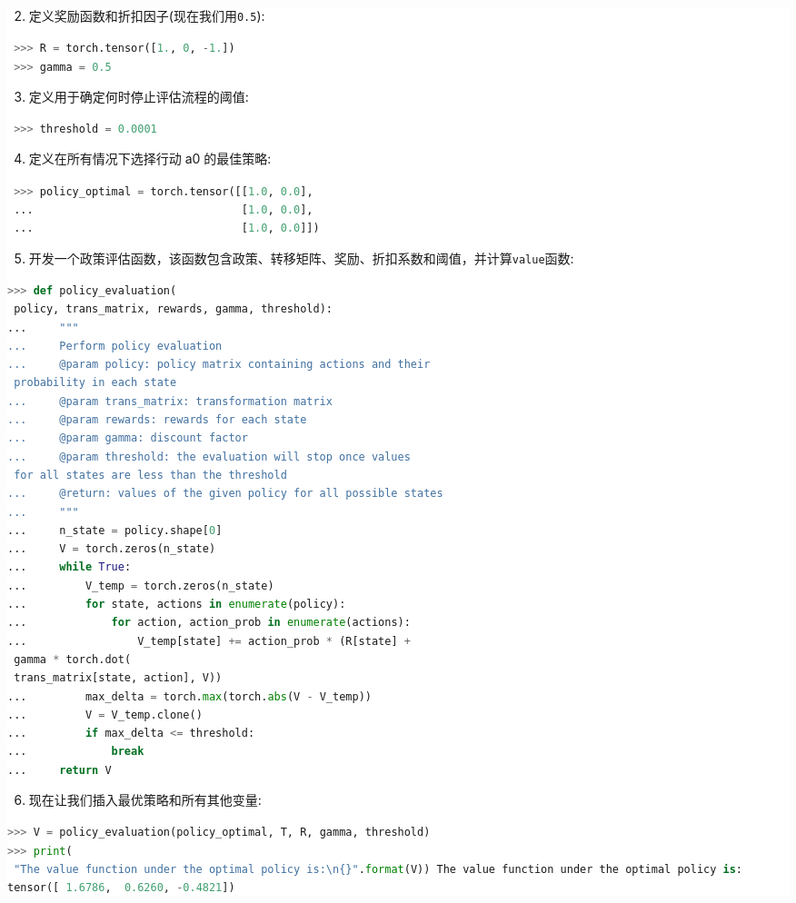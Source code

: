 2.  定义奖励函数和折扣因子(现在我们用`0.5`):

```py
 >>> R = torch.tensor([1., 0, -1.])
 >>> gamma = 0.5
```

3.  定义用于确定何时停止评估流程的阈值:

```py
 >>> threshold = 0.0001
```

4.  定义在所有情况下选择行动 a0 的最佳策略:

```py
 >>> policy_optimal = torch.tensor([[1.0, 0.0],
 ...                                [1.0, 0.0],
 ...                                [1.0, 0.0]])
```

5.  开发一个政策评估函数，该函数包含政策、转移矩阵、奖励、折扣系数和阈值，并计算`value`函数:

```py
>>> def policy_evaluation(
 policy, trans_matrix, rewards, gamma, threshold):
...     """
...     Perform policy evaluation
...     @param policy: policy matrix containing actions and their 
 probability in each state
...     @param trans_matrix: transformation matrix
...     @param rewards: rewards for each state
...     @param gamma: discount factor
...     @param threshold: the evaluation will stop once values 
 for all states are less than the threshold
...     @return: values of the given policy for all possible states
...     """
...     n_state = policy.shape[0]
...     V = torch.zeros(n_state)
...     while True:
...         V_temp = torch.zeros(n_state)
...         for state, actions in enumerate(policy):
...             for action, action_prob in enumerate(actions):
...                 V_temp[state] += action_prob * (R[state] + 
 gamma * torch.dot(
 trans_matrix[state, action], V))
...         max_delta = torch.max(torch.abs(V - V_temp))
...         V = V_temp.clone()
...         if max_delta <= threshold:
...             break
...     return V
```

6.  现在让我们插入最优策略和所有其他变量:

```py
>>> V = policy_evaluation(policy_optimal, T, R, gamma, threshold)
>>> print(
 "The value function under the optimal policy is:\n{}".format(V)) The value function under the optimal policy is:
tensor([ 1.6786,  0.6260, -0.4821])
```
